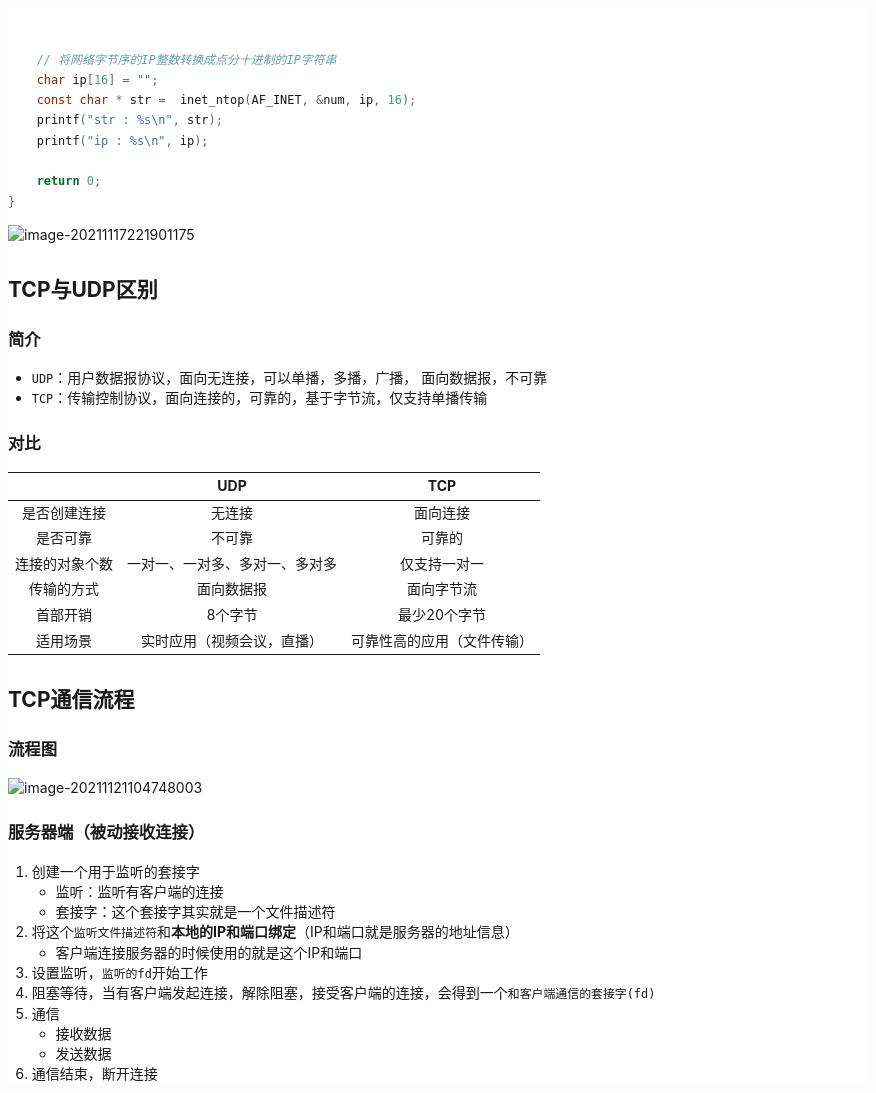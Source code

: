  ```c
  
  
      // 将网络字节序的IP整数转换成点分十进制的IP字符串
      char ip[16] = "";
      const char * str =  inet_ntop(AF_INET, &num, ip, 16);
      printf("str : %s\n", str);
      printf("ip : %s\n", ip);
  
      return 0;
  }
  ```

  ![image-20211117221901175](04Linux网络编程/image-20211117221901175.png)

## TCP与UDP区别

### 简介

- `UDP`：用户数据报协议，面向无连接，可以单播，多播，广播， 面向数据报，不可靠 
- `TCP`：传输控制协议，面向连接的，可靠的，基于字节流，仅支持单播传输 

### 对比

|                |              UDP               |            TCP             |
| :------------: | :----------------------------: | :------------------------: |
|  是否创建连接  |             无连接             |          面向连接          |
|    是否可靠    |             不可靠             |           可靠的           |
| 连接的对象个数 | 一对一、一对多、多对一、多对多 |        仅支持一对一        |
|   传输的方式   |           面向数据报           |         面向字节流         |
|    首部开销    |            8个字节             |        最少20个字节        |
|    适用场景    |   实时应用（视频会议，直播）   | 可靠性高的应用（文件传输） |

## TCP通信流程

### 流程图

![image-20211121104748003](04Linux网络编程/image-20211121104748003.png)

### 服务器端（被动接收连接）

1. 创建一个用于监听的套接字
   - 监听：监听有客户端的连接
   - 套接字：这个套接字其实就是一个文件描述符 
2. 将这个`监听文件描述符`和**本地的IP和端口绑定**（IP和端口就是服务器的地址信息）
   - 客户端连接服务器的时候使用的就是这个IP和端口
3. 设置监听，`监听的fd`开始工作 
4. 阻塞等待，当有客户端发起连接，解除阻塞，接受客户端的连接，会得到一个`和客户端通信的套接字(fd)`
5. 通信
   - 接收数据
   - 发送数据
6. 通信结束，断开连接
